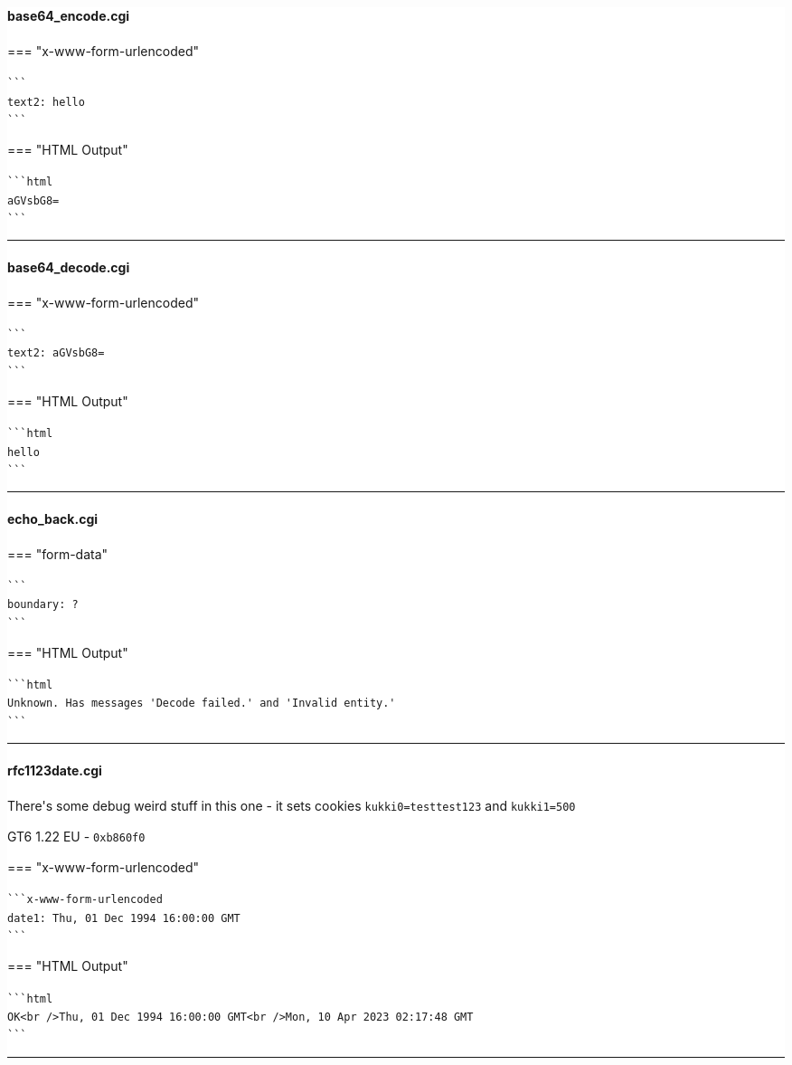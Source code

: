 #### base64_encode.cgi 
=== "x-www-form-urlencoded"

    ```
    text2: hello
    ```

=== "HTML Output"

    ```html
    aGVsbG8=
    ```
---

#### base64_decode.cgi 

=== "x-www-form-urlencoded"

    ```
    text2: aGVsbG8=
    ```

=== "HTML Output"

    ```html
    hello
    ```
---

#### echo_back.cgi

=== "form-data"

    ```
    boundary: ?
    ```

=== "HTML Output"

    ```html
    Unknown. Has messages 'Decode failed.' and 'Invalid entity.'
    ```
---
#### rfc1123date.cgi

There's some debug weird stuff in this one - it sets cookies `kukki0=testtest123` and `kukki1=500`

GT6 1.22 EU - `0xb860f0`

=== "x-www-form-urlencoded"

    ```x-www-form-urlencoded
    date1: Thu, 01 Dec 1994 16:00:00 GMT
    ```

=== "HTML Output"

    ```html
    OK<br />Thu, 01 Dec 1994 16:00:00 GMT<br />Mon, 10 Apr 2023 02:17:48 GMT
    ```
---


